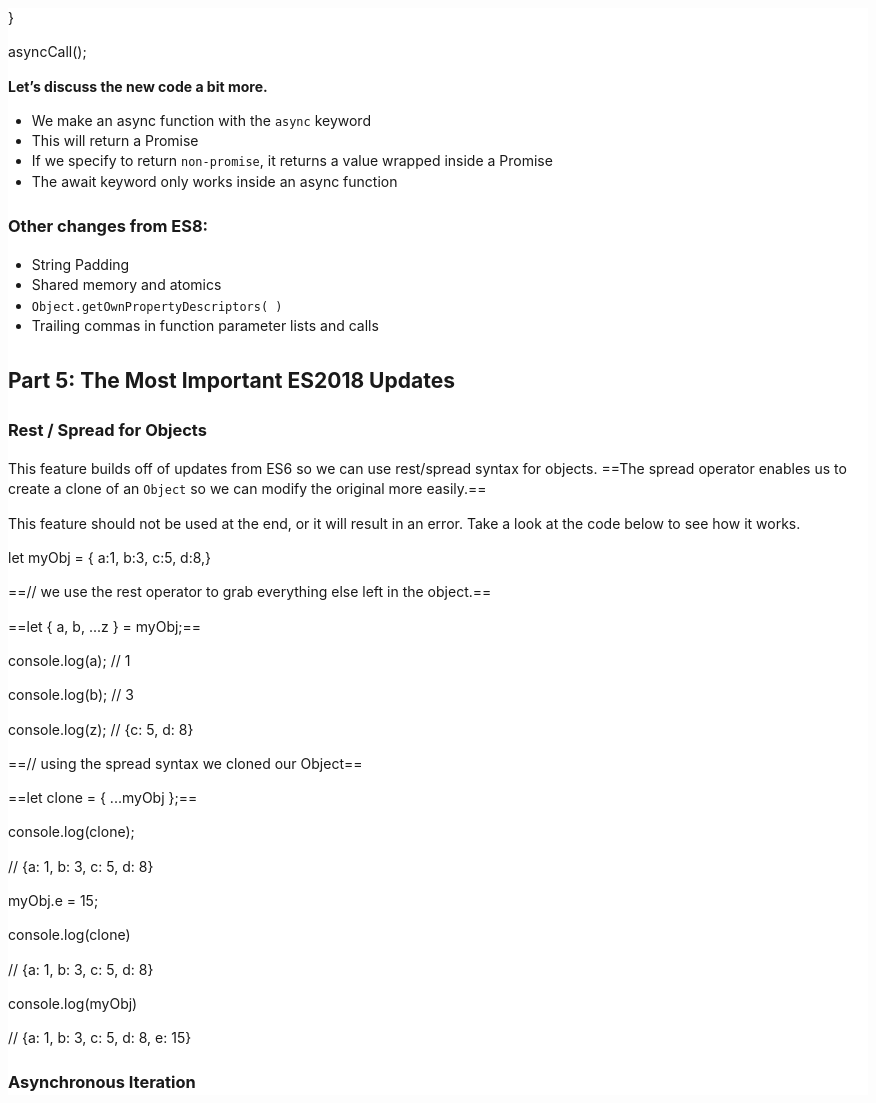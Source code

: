 }

asyncCall();

**Let’s discuss the new code a bit more.**

- We make an async function with the `async` keyword
- This will return a Promise
- If we specify to return `non-promise`, it returns a value wrapped inside a Promise
- The await keyword only works inside an async function

### Other changes from ES8:

- String Padding
- Shared memory and atomics
- `Object.getOwnPropertyDescriptors( )`
- Trailing commas in function parameter lists and calls

## Part 5: The Most Important ES2018 Updates

### Rest / Spread for Objects

This feature builds off of updates from ES6 so we can use rest/spread syntax for objects. ==The spread operator enables us to create a clone of an `Object` so we can modify the original more easily.==

This feature should not be used at the end, or it will result in an error. Take a look at the code below to see how it works.

let myObj = { a:1, b:3, c:5, d:8,}

==// we use the rest operator to grab everything else left in the object.==

==let { a, b, ...z } = myObj;==

console.log(a);   // 1

console.log(b);   // 3

console.log(z);   // {c: 5, d: 8}

==// using the spread syntax we cloned our Object==

==let clone = { ...myObj };==

console.log(clone);

// {a: 1, b: 3, c: 5, d: 8}

myObj.e = 15;

console.log(clone)

// {a: 1, b: 3, c: 5, d: 8}

console.log(myObj)

// {a: 1, b: 3, c: 5, d: 8, e: 15}

### Asynchronous Iteration
